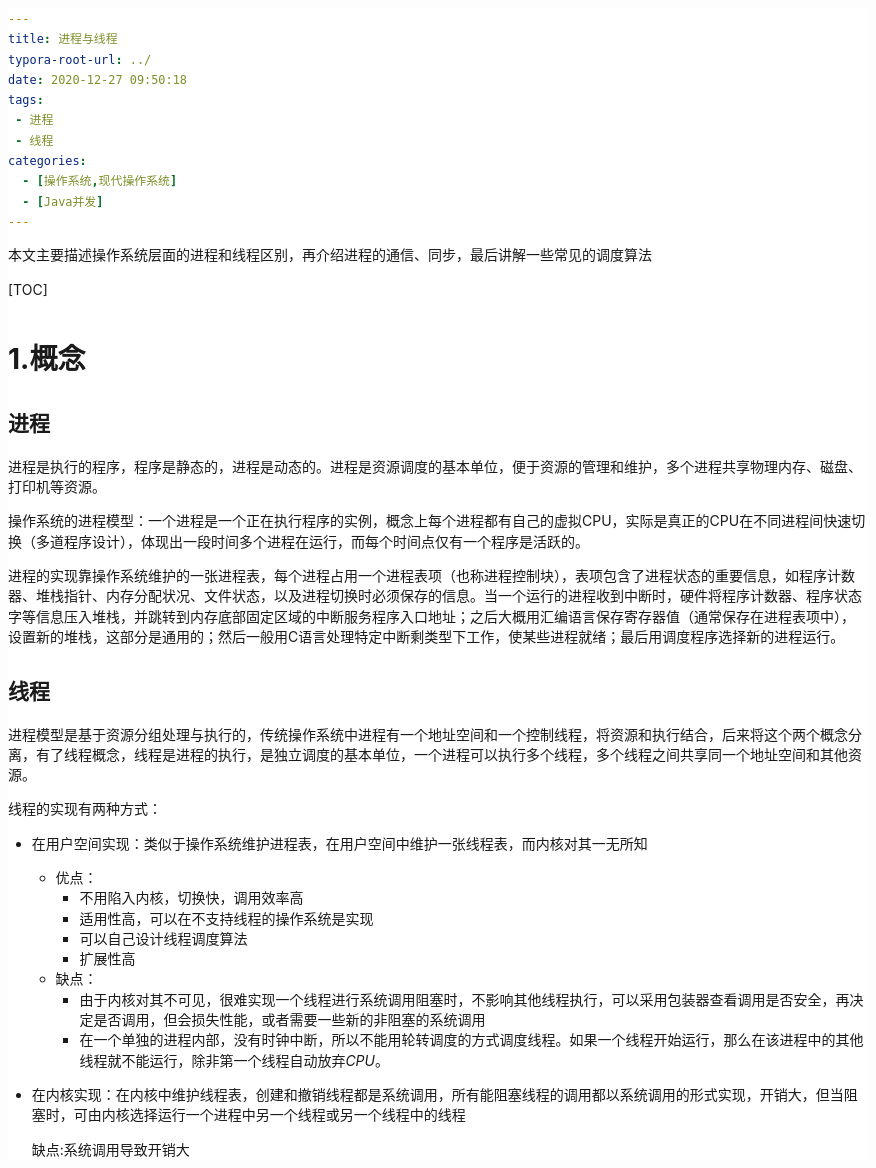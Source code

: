 ```yaml
---
title: 进程与线程
typora-root-url: ../
date: 2020-12-27 09:50:18
tags:
 - 进程
 - 线程
categories:
  - [操作系统,现代操作系统]
  - [Java并发]
---
```


本文主要描述操作系统层面的进程和线程区别，再介绍进程的通信、同步，最后讲解一些常见的调度算法



[TOC]



# 1.概念

## 进程

进程是执行的程序，程序是静态的，进程是动态的。进程是资源调度的基本单位，便于资源的管理和维护，多个进程共享物理内存、磁盘、打印机等资源。

操作系统的进程模型：一个进程是一个正在执行程序的实例，概念上每个进程都有自己的虚拟CPU，实际是真正的CPU在不同进程间快速切换（多道程序设计），体现出一段时间多个进程在运行，而每个时间点仅有一个程序是活跃的。

进程的实现靠操作系统维护的一张进程表，每个进程占用一个进程表项（也称进程控制块），表项包含了进程状态的重要信息，如程序计数器、堆栈指针、内存分配状况、文件状态，以及进程切换时必须保存的信息。当一个运行的进程收到中断时，硬件将程序计数器、程序状态字等信息压入堆栈，并跳转到内存底部固定区域的中断服务程序入口地址；之后大概用汇编语言保存寄存器值（通常保存在进程表项中），设置新的堆栈，这部分是通用的；然后一般用C语言处理特定中断剩类型下工作，使某些进程就绪；最后用调度程序选择新的进程运行。

## 线程

进程模型是基于资源分组处理与执行的，传统操作系统中进程有一个地址空间和一个控制线程，将资源和执行结合，后来将这个两个概念分离，有了线程概念，线程是进程的执行，是独立调度的基本单位，一个进程可以执行多个线程，多个线程之间共享同一个地址空间和其他资源。

线程的实现有两种方式：

- 在用户空间实现：类似于操作系统维护进程表，在用户空间中维护一张线程表，而内核对其一无所知
  - 优点：
    - 不用陷入内核，切换快，调用效率高
    - 适用性高，可以在不支持线程的操作系统是实现
    - 可以自己设计线程调度算法
    - 扩展性高
  - 缺点：
    - 由于内核对其不可见，很难实现一个线程进行系统调用阻塞时，不影响其他线程执行，可以采用包装器查看调用是否安全，再决定是否调用，但会损失性能，或者需要一些新的非阻塞的系统调用
    - 在一个单独的进程内部，没有时钟中断，所以不能用轮转调度的方式调度线程。如果一个线程开始运行，那么在该进程中的其他线程就不能运行，除非第一个线程自动放弃*CPU*。

- 在内核实现：在内核中维护线程表，创建和撤销线程都是系统调用，所有能阻塞线程的调用都以系统调用的形式实现，开销大，但当阻塞时，可由内核选择运行一个进程中另一个线程或另一个线程中的线程

  缺点:系统调用导致开销大
